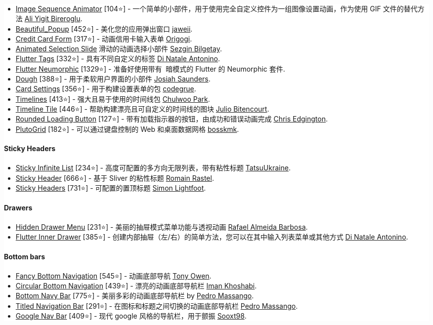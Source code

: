 - [Image Sequence Animator](https://github.com/aliyigitbireroglu/flutter-image-sequence-animator) [104⭐] - 一个简单的小部件，用于使用完全自定义控件为一组图像设置动画，作为使用 GIF 文件的替代方法 [Ali Yigit Bireroglu](https://github.com/aliyigitbireroglu).
- [Beautiful_Popup](https://github.com/jaweii/Flutter_beautiful_popup) [452⭐] - 美化您的应用弹出窗口 [jaweii](https://github.com/jaweii).
- [Credit Card Form](https://github.com/Origogi/Flutter-Credit-Card-Input) [317⭐] - 动画信用卡输入表单 [Origogi](https://github.com/Origogi).
- [Animated Selection Slide](https://github.com/sbilketay/animated_selection_slide) 滑动的动画选择小部件 [Sezgin Bilgetay](https://github.com/sbilketay).
- [Flutter Tags](https://github.com/Dn-a/flutter_tags) [332⭐] - 具有不同自定义的标签 [Di Natale Antonino](https://github.com/Dn-a).
- [Flutter Neumorphic](https://github.com/Idean/Flutter-Neumorphic) [1329⭐] - 准备好使用带有 ️ 暗模式的 Flutter 的 Neumorphic 套件.
- [Dough](https://github.com/HatFeather/flutter_dough) [388⭐] - 用于柔软用户界面的小部件 [Josiah Saunders](https://github.com/HatFeather).
- [Card Settings](https://github.com/codegrue/card_settings) [356⭐] - 用于构建设置表单的包 [codegrue](https://github.com/codegrue).
- [Timelines](https://github.com/chulwoo-park/timelines) [413⭐] - 强大且易于使用的时间线包 [Chulwoo Park](https://github.com/chulwoo-park).
- [Timeline Tile](https://github.com/JHBitencourt/timeline_tile) [446⭐] - 帮助构建漂亮且可自定义的时间线的图块 [Julio Bitencourt](https://github.com/JHBitencourt).
- [Rounded Loading Button](https://github.com/chrisedg87/flutter_rounded_loading_button) [127⭐] - 带有加载指示器的按钮，由成功和错误动画完成 [Chris Edgington](https://twitter.com/ChrisTheEdg).
- [PlutoGrid](https://github.com/bosskmk/pluto_grid) [182⭐] - 可以通过键盘控制的 Web 和桌面数据网格 [bosskmk](https://github.com/bosskmk).

#### Sticky Headers

- [Sticky Infinite List](https://github.com/TatsuUkraine/flutter_sticky_infinite_list) [234⭐] - 高度可配置的多方向无限列表，带有粘性标题 [TatsuUkraine](https://github.com/TatsuUkraine).
- [Sticky Header](https://github.com/letsar/flutter_sticky_header) [666⭐] - 基于 Sliver 的粘性标题 [Romain Rastel](https://github.com/letsar).
- [Sticky Headers](https://github.com/slightfoot/flutter_sticky_headers) [731⭐] - 可配置的置顶标题 [Simon Lightfoot](http://www.devangels.london/).

#### Drawers

- [Hidden Drawer Menu](https://github.com/RafaelBarbosatec/hidden_drawer_menu) [231⭐] - 美丽的抽屉模式菜单功能与透视动画 [Rafael Almeida Barbosa](https://github.com/RafaelBarbosatec).
- [Flutter Inner Drawer](https://github.com/Dn-a/flutter_inner_drawer) [385⭐] - 创建内部抽屉（左/右）的简单方法，您可以在其中输入列表菜单或其他方式 [Di Natale Antonino](https://github.com/Dn-a).

#### Bottom bars

- [Fancy Bottom Navigation](https://github.com/tunitowen/fancy_bottom_navigation) [545⭐] - 动画底部导航 [Tony Owen](https://github.com/tunitowen).
- [Circular Bottom Navigation](https://github.com/imaNNeoFighT/circular_bottom_navigation) [439⭐] - 漂亮的动画底部导航栏 [Iman Khoshabi](https://github.com/imaNNeoFighT).
- [Bottom Navy Bar](https://github.com/pedromassango/bottom_navy_bar) [775⭐] - 美丽多彩的动画底部导航栏 by [Pedro Massango](https://github.com/pedromassango).
- [Titled Navigation Bar](https://github.com/pedromassango/titled_navigation_bar) [291⭐] - 在图标和标题之间切换的动画底部导航栏 [Pedro Massango](http://github.com/pedromassango).
- [Google Nav Bar](https://github.com/sooxt98/google_nav_bar) [409⭐] - 现代 google 风格的导航栏，用于颤振 [Sooxt98](http://github.com/sooxt98).
